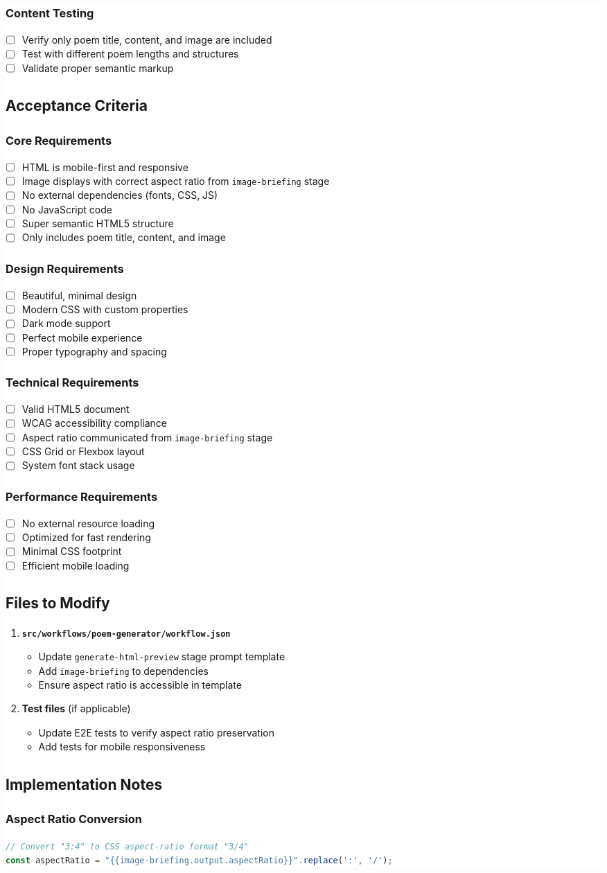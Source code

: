 ### Content Testing
- [ ] Verify only poem title, content, and image are included
- [ ] Test with different poem lengths and structures
- [ ] Validate proper semantic markup

## Acceptance Criteria

### Core Requirements
- [ ] HTML is mobile-first and responsive
- [ ] Image displays with correct aspect ratio from `image-briefing` stage
- [ ] No external dependencies (fonts, CSS, JS)
- [ ] No JavaScript code
- [ ] Super semantic HTML5 structure
- [ ] Only includes poem title, content, and image

### Design Requirements
- [ ] Beautiful, minimal design
- [ ] Modern CSS with custom properties
- [ ] Dark mode support
- [ ] Perfect mobile experience
- [ ] Proper typography and spacing

### Technical Requirements
- [ ] Valid HTML5 document
- [ ] WCAG accessibility compliance
- [ ] Aspect ratio communicated from `image-briefing` stage
- [ ] CSS Grid or Flexbox layout
- [ ] System font stack usage

### Performance Requirements
- [ ] No external resource loading
- [ ] Optimized for fast rendering
- [ ] Minimal CSS footprint
- [ ] Efficient mobile loading

## Files to Modify

1. **`src/workflows/poem-generator/workflow.json`**
   - Update `generate-html-preview` stage prompt template
   - Add `image-briefing` to dependencies
   - Ensure aspect ratio is accessible in template

2. **Test files** (if applicable)
   - Update E2E tests to verify aspect ratio preservation
   - Add tests for mobile responsiveness

## Implementation Notes

### Aspect Ratio Conversion
```javascript
// Convert "3:4" to CSS aspect-ratio format "3/4"
const aspectRatio = "{{image-briefing.output.aspectRatio}}".replace(':', '/');
```
